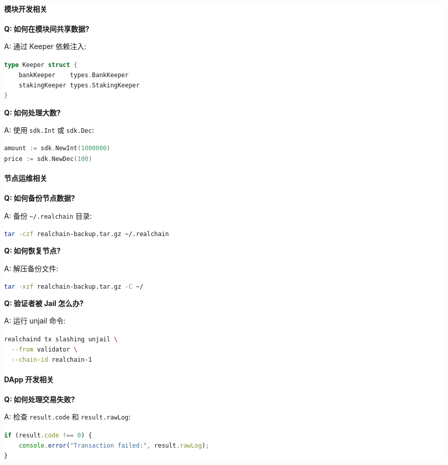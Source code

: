 #### 模块开发相关

**Q: 如何在模块间共享数据?**

A: 通过 Keeper 依赖注入:

```go
type Keeper struct {
    bankKeeper    types.BankKeeper
    stakingKeeper types.StakingKeeper
}
```

**Q: 如何处理大数?**

A: 使用 `sdk.Int` 或 `sdk.Dec`:

```go
amount := sdk.NewInt(1000000)
price := sdk.NewDec(100)
```

#### 节点运维相关

**Q: 如何备份节点数据?**

A: 备份 `~/.realchain` 目录:

```bash
tar -czf realchain-backup.tar.gz ~/.realchain
```

**Q: 如何恢复节点?**

A: 解压备份文件:

```bash
tar -xzf realchain-backup.tar.gz -C ~/
```

**Q: 验证者被 Jail 怎么办?**

A: 运行 unjail 命令:

```bash
realchaind tx slashing unjail \
  --from validator \
  --chain-id realchain-1
```

#### DApp 开发相关

**Q: 如何处理交易失败?**

A: 检查 `result.code` 和 `result.rawLog`:

```typescript
if (result.code !== 0) {
    console.error("Transaction failed:", result.rawLog);
}
```
